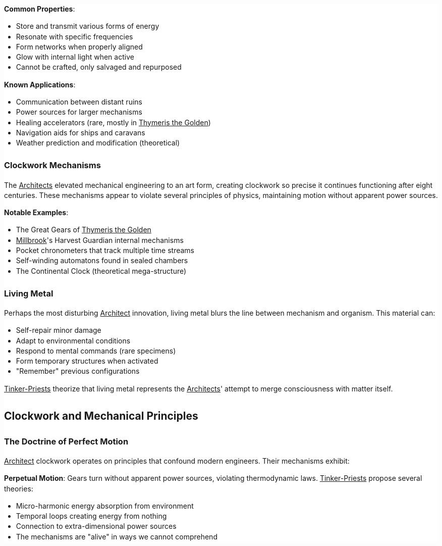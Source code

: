 **Common Properties**:
- Store and transmit various forms of energy
- Resonate with specific frequencies
- Form networks when properly aligned
- Glow with internal light when active
- Cannot be crafted, only salvaged and repurposed

**Known Applications**:
- Communication between distant ruins
- Power sources for larger mechanisms
- Healing accelerators (rare, mostly in [Thymeris the Golden](Thymeris%20the%20Golden.md))
- Navigation aids for ships and caravans
- Weather prediction and modification (theoretical)

### Clockwork Mechanisms

The [Architects](Architects.md) elevated mechanical engineering to an art form, creating clockwork so precise it continues functioning after eight centuries. These mechanisms appear to violate several principles of physics, maintaining motion without apparent power sources.

**Notable Examples**:
- The Great Gears of [Thymeris the Golden](Thymeris%20the%20Golden.md)
- [Millbrook](Millbrook.md)'s Harvest Guardian internal mechanisms
- Pocket chronometers that track multiple time streams
- Self-winding automatons found in sealed chambers
- The Continental Clock (theoretical mega-structure)

### Living Metal

Perhaps the most disturbing [Architect](Architect%20Ruins.md) innovation, living metal blurs the line between mechanism and organism. This material can:
- Self-repair minor damage
- Adapt to environmental conditions
- Respond to mental commands (rare specimens)
- Form temporary structures when activated
- "Remember" previous configurations

[Tinker-Priests](Tinker-Priests.md) theorize that living metal represents the [Architects](Architects.md)' attempt to merge consciousness with matter itself.

## Clockwork and Mechanical Principles

### The Doctrine of Perfect Motion

[Architect](Architect%20Ruins.md) clockwork operates on principles that confound modern engineers. Their mechanisms exhibit:

**Perpetual Motion**: Gears turn without apparent power sources, violating thermodynamic laws. [Tinker-Priests](Tinker-Priests.md) propose several theories:
- Micro-harmonic energy absorption from environment
- Temporal loops creating energy from nothing
- Connection to extra-dimensional power sources
- The mechanisms are "alive" in ways we cannot comprehend
